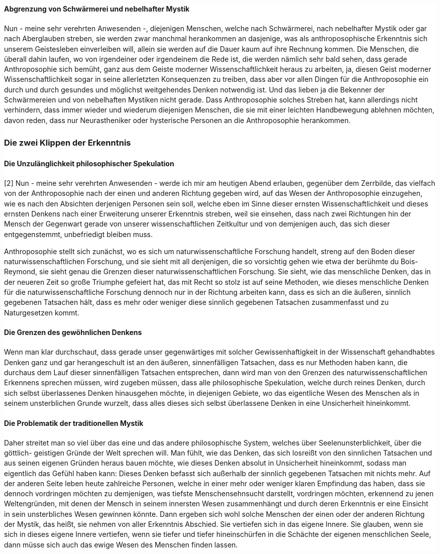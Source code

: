 #### Abgrenzung von Schwärmerei und nebelhafter Mystik

Nun - meine sehr verehrten Anwesenden -, diejenigen Menschen, welche nach Schwärmerei, nach nebelhafter Mystik oder gar nach Aberglauben streben, sie werden zwar manchmal herankommen an dasjenige, was als anthroposophische Erkenntnis sich unserem Geistesleben einverleiben will, allein sie werden auf die Dauer kaum auf ihre Rechnung kommen. Die Menschen, die überall dahin laufen, wo von irgendeiner <Sophie> oder irgendeinem <Okkulten> die Rede ist, die werden nämlich sehr bald sehen, dass gerade Anthroposophie sich bemüht, ganz aus dem Geiste moderner Wissenschaftlichkeit heraus zu arbeiten, ja, diesen Geist moderner Wissenschaftlichkeit sogar in seine allerletzten Konsequenzen zu treiben, dass aber vor allen Dingen für die Anthroposophie ein durch und durch gesundes und möglichst weitgehendes Denken notwendig ist. Und das lieben ja die Bekenner der Schwärmereien und von nebelhaften Mystiken nicht gerade. Dass Anthroposophie solches Streben hat, kann allerdings nicht verhindern, dass immer wieder und wiederum diejenigen Menschen, die sie mit einer leichten Handbewegung ablehnen möchten, davon reden, dass nur Neurastheniker oder hysterische Personen an die Anthroposophie herankommen.

### Die zwei Klippen der Erkenntnis

#### Die Unzulänglichkeit philosophischer Spekulation

[2] Nun - meine sehr verehrten Anwesenden - werde ich mir am heutigen Abend erlauben, gegenüber dem Zerrbilde, das vielfach von der Anthroposophie nach der einen und anderen Richtung gegeben wird, auf das Wesen der Anthroposophie einzugehen, wie es nach den Absichten derjenigen Personen sein soll, welche eben im Sinne dieser ernsten Wissenschaftlichkeit und dieses ernsten Denkens nach einer Erweiterung unserer Erkenntnis streben, weil sie einsehen, dass nach zwei Richtungen hin der Mensch der Gegenwart gerade von unserer wissenschaftlichen Zeitkultur und von demjenigen auch, das sich dieser entgegenstemmt, unbefriedigt bleiben muss.

Anthroposophie stellt sich zunächst, wo es sich um naturwissenschaftliche Forschung handelt, streng auf den Boden dieser naturwissenschaftlichen Forschung, und sie sieht mit all denjenigen, die so vorsichtig gehen wie etwa der berühmte du Bois-Reymond, sie sieht genau die Grenzen dieser naturwissenschaftlichen Forschung. Sie sieht, wie das menschliche Denken, das in der neueren Zeit so große Triumphe gefeiert hat, das mit Recht so stolz ist auf seine Methoden, wie dieses menschliche Denken für die naturwissenschaftliche Forschung dennoch nur in der Richtung arbeiten kann, dass es sich an die äußeren, sinnlich gegebenen Tatsachen hält, dass es mehr oder weniger diese sinnlich gegebenen Tatsachen zusammenfasst und zu Naturgesetzen kommt.

#### Die Grenzen des gewöhnlichen Denkens

Wenn man klar durchschaut, dass gerade unser gegenwärtiges mit solcher Gewissenhaftigkeit in der Wissenschaft gehandhabtes Denken ganz und gar herangeschult ist an den äußeren, sinnenfälligen Tatsachen, dass es nur Methoden haben kann, die durchaus dem Lauf dieser sinnenfälligen Tatsachen entsprechen, dann wird man von den Grenzen des naturwissenschaftlichen Erkennens sprechen müssen, wird zugeben müssen, dass alle philosophische Spekulation, welche durch reines Denken, durch sich selbst überlassenes Denken hinausgehen möchte, in diejenigen Gebiete, wo das eigentliche Wesen des Menschen als in seinem unsterblichen Grunde wurzelt, dass alles dieses sich selbst überlassene Denken in eine Unsicherheit hineinkommt.

#### Die Problematik der traditionellen Mystik

Daher streitet man so viel über das eine und das andere philosophische System, welches über Seelenunsterblichkeit, über die göttlich- geistigen Gründe der Welt sprechen will. Man fühlt, wie das Denken, das sich losreißt von den sinnlichen Tatsachen und aus seinen eigenen Gründen heraus bauen möchte, wie dieses Denken absolut in Unsicherheit hineinkommt, sodass man eigentlich das Gefühl haben kann: Dieses Denken befasst sich außerhalb der sinnlich gegebenen Tatsachen mit nichts mehr. Auf der anderen Seite leben heute zahlreiche Personen, welche in einer mehr oder weniger klaren Empfindung das haben, dass sie dennoch vordringen möchten zu demjenigen, was tiefste Menschensehnsucht darstellt, vordringen möchten, erkennend zu jenen Weltengründen, mit denen der Mensch in seinem innersten Wesen zusammenhängt und durch deren Erkenntnis er eine Einsicht in sein unsterbliches Wesen gewinnen könnte. Dann ergeben sich wohl solche Menschen der einen oder der anderen Richtung der Mystik, das heißt, sie nehmen von aller Erkenntnis Abschied. Sie vertiefen sich in das eigene Innere. Sie glauben, wenn sie sich in dieses eigene Innere vertiefen, wenn sie tiefer und tiefer hineinschürfen in die Schächte der eigenen menschlichen Seele, dann müsse sich auch das ewige Wesen des Menschen finden lassen.

